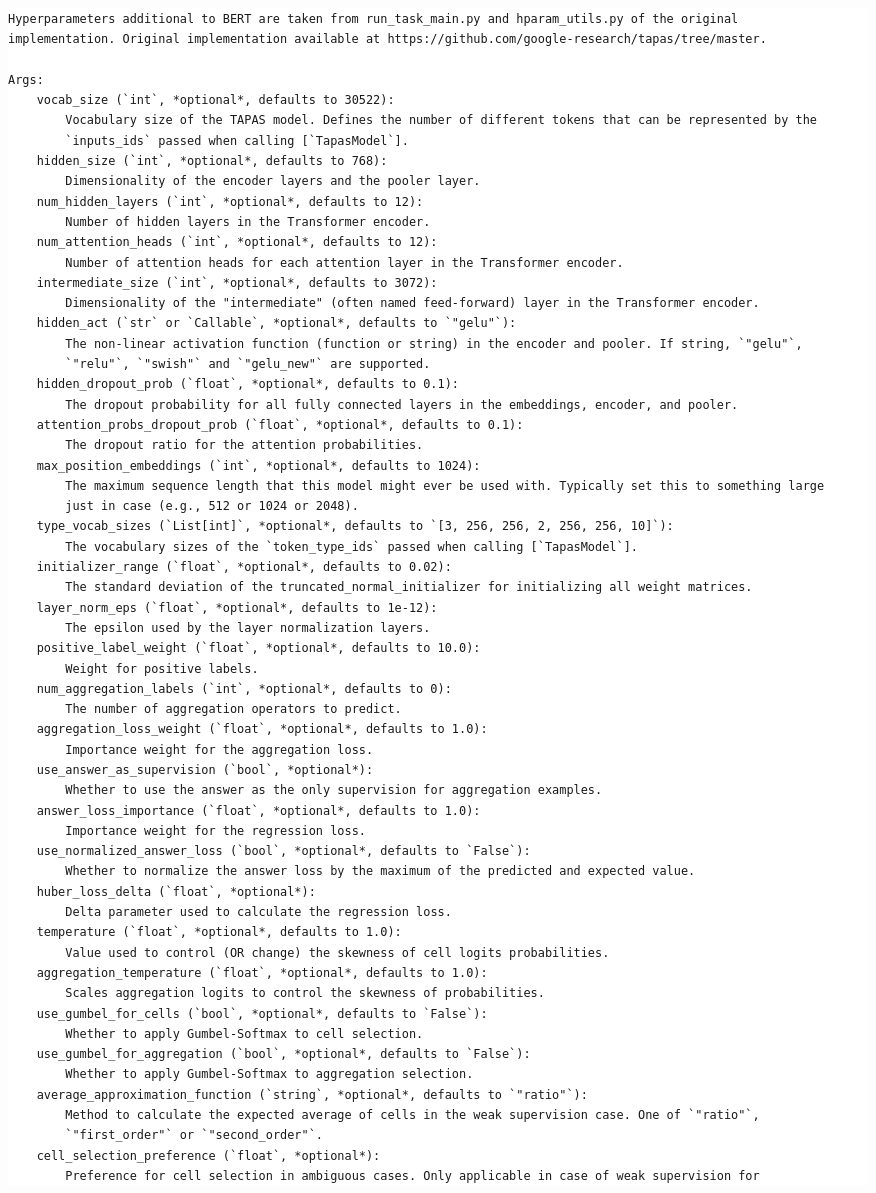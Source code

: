     Hyperparameters additional to BERT are taken from run_task_main.py and hparam_utils.py of the original
    implementation. Original implementation available at https://github.com/google-research/tapas/tree/master.

    Args:
        vocab_size (`int`, *optional*, defaults to 30522):
            Vocabulary size of the TAPAS model. Defines the number of different tokens that can be represented by the
            `inputs_ids` passed when calling [`TapasModel`].
        hidden_size (`int`, *optional*, defaults to 768):
            Dimensionality of the encoder layers and the pooler layer.
        num_hidden_layers (`int`, *optional*, defaults to 12):
            Number of hidden layers in the Transformer encoder.
        num_attention_heads (`int`, *optional*, defaults to 12):
            Number of attention heads for each attention layer in the Transformer encoder.
        intermediate_size (`int`, *optional*, defaults to 3072):
            Dimensionality of the "intermediate" (often named feed-forward) layer in the Transformer encoder.
        hidden_act (`str` or `Callable`, *optional*, defaults to `"gelu"`):
            The non-linear activation function (function or string) in the encoder and pooler. If string, `"gelu"`,
            `"relu"`, `"swish"` and `"gelu_new"` are supported.
        hidden_dropout_prob (`float`, *optional*, defaults to 0.1):
            The dropout probability for all fully connected layers in the embeddings, encoder, and pooler.
        attention_probs_dropout_prob (`float`, *optional*, defaults to 0.1):
            The dropout ratio for the attention probabilities.
        max_position_embeddings (`int`, *optional*, defaults to 1024):
            The maximum sequence length that this model might ever be used with. Typically set this to something large
            just in case (e.g., 512 or 1024 or 2048).
        type_vocab_sizes (`List[int]`, *optional*, defaults to `[3, 256, 256, 2, 256, 256, 10]`):
            The vocabulary sizes of the `token_type_ids` passed when calling [`TapasModel`].
        initializer_range (`float`, *optional*, defaults to 0.02):
            The standard deviation of the truncated_normal_initializer for initializing all weight matrices.
        layer_norm_eps (`float`, *optional*, defaults to 1e-12):
            The epsilon used by the layer normalization layers.
        positive_label_weight (`float`, *optional*, defaults to 10.0):
            Weight for positive labels.
        num_aggregation_labels (`int`, *optional*, defaults to 0):
            The number of aggregation operators to predict.
        aggregation_loss_weight (`float`, *optional*, defaults to 1.0):
            Importance weight for the aggregation loss.
        use_answer_as_supervision (`bool`, *optional*):
            Whether to use the answer as the only supervision for aggregation examples.
        answer_loss_importance (`float`, *optional*, defaults to 1.0):
            Importance weight for the regression loss.
        use_normalized_answer_loss (`bool`, *optional*, defaults to `False`):
            Whether to normalize the answer loss by the maximum of the predicted and expected value.
        huber_loss_delta (`float`, *optional*):
            Delta parameter used to calculate the regression loss.
        temperature (`float`, *optional*, defaults to 1.0):
            Value used to control (OR change) the skewness of cell logits probabilities.
        aggregation_temperature (`float`, *optional*, defaults to 1.0):
            Scales aggregation logits to control the skewness of probabilities.
        use_gumbel_for_cells (`bool`, *optional*, defaults to `False`):
            Whether to apply Gumbel-Softmax to cell selection.
        use_gumbel_for_aggregation (`bool`, *optional*, defaults to `False`):
            Whether to apply Gumbel-Softmax to aggregation selection.
        average_approximation_function (`string`, *optional*, defaults to `"ratio"`):
            Method to calculate the expected average of cells in the weak supervision case. One of `"ratio"`,
            `"first_order"` or `"second_order"`.
        cell_selection_preference (`float`, *optional*):
            Preference for cell selection in ambiguous cases. Only applicable in case of weak supervision for